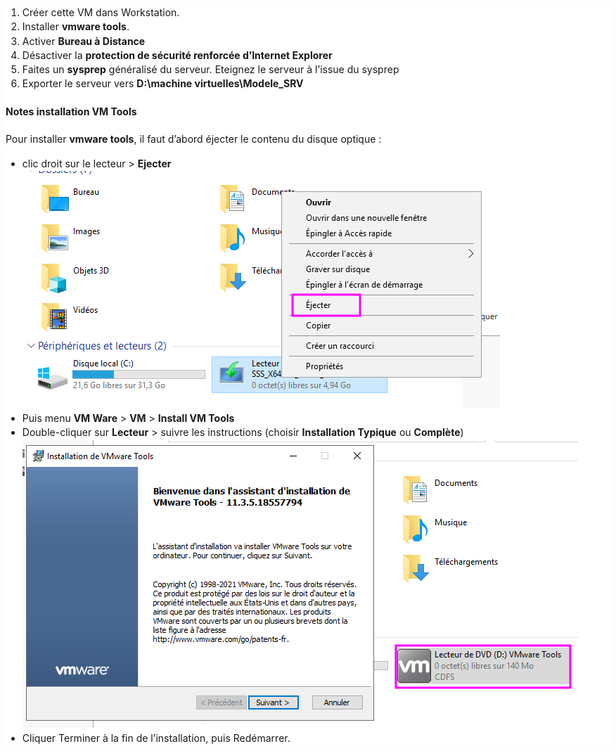 
1. Créer cette VM dans Workstation.
2. Installer **vmware tools**.
3. Activer **Bureau à Distance**
4. Désactiver la **protection de sécurité renforcée d’Internet Explorer**
5. Faites un **sysprep** généralisé du serveur. Eteignez le serveur à l’issue du sysprep
6. Exporter le serveur vers **D:\machine virtuelles\Modele_SRV**


#### Notes installation VM Tools
Pour installer **vmware tools**, il faut d’abord éjecter le contenu du disque optique :

- clic droit sur le lecteur > **Ejecter**
[![Ejecter](../.ressources/img/tp01-01.png)](../.ressources/img/tp01-01.png)
- Puis menu **VM Ware** > **VM** > **Install VM Tools**
- Double-cliquer sur **Lecteur** > suivre les instructions (choisir **Installation Typique** ou **Complète**)
[![Choix installation](../.ressources/img/tp01-02.png)](../.ressources/img/tp01-02.png)
- Cliquer Terminer à la fin de l’installation, puis Redémarrer.
